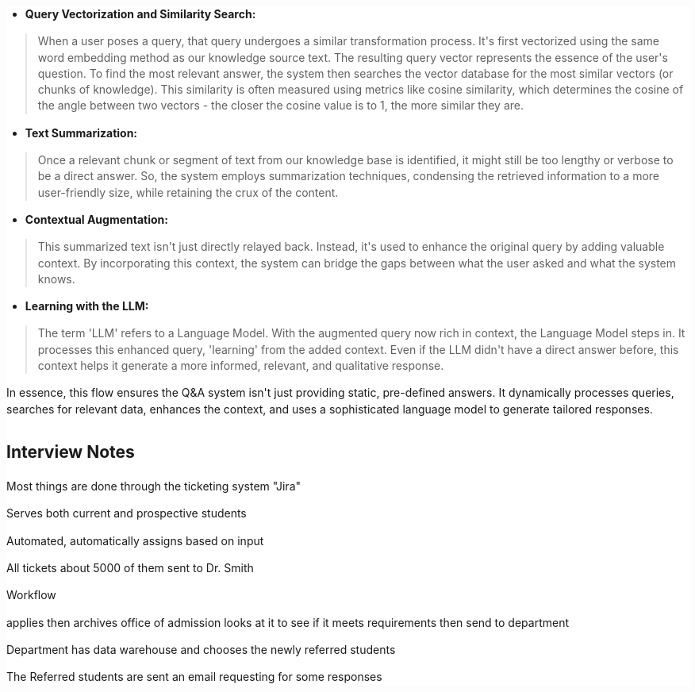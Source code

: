 - **Query Vectorization and Similarity Search:**

> When a user poses a query, that query undergoes a similar
> transformation process. It's first vectorized using the same word
> embedding method as our knowledge source text. The resulting query
> vector represents the essence of the user's question. To find the most
> relevant answer, the system then searches the vector database for the
> most similar vectors (or chunks of knowledge). This similarity is
> often measured using metrics like cosine similarity, which determines
> the cosine of the angle between two vectors - the closer the cosine
> value is to 1, the more similar they are.

- **Text Summarization:**

> Once a relevant chunk or segment of text from our knowledge base is
> identified, it might still be too lengthy or verbose to be a direct
> answer. So, the system employs summarization techniques, condensing
> the retrieved information to a more user-friendly size, while
> retaining the crux of the content.

- **Contextual Augmentation:**

> This summarized text isn't just directly relayed back. Instead, it's
> used to enhance the original query by adding valuable context. By
> incorporating this context, the system can bridge the gaps between
> what the user asked and what the system knows.

- **Learning with the LLM:**

> The term 'LLM' refers to a Language Model. With the augmented query
> now rich in context, the Language Model steps in. It processes this
> enhanced query, 'learning' from the added context. Even if the LLM
> didn't have a direct answer before, this context helps it generate a
> more informed, relevant, and qualitative response.

In essence, this flow ensures the Q&A system isn't just providing
static, pre-defined answers. It dynamically processes queries, searches
for relevant data, enhances the context, and uses a sophisticated
language model to generate tailored responses.

## Interview Notes

Most things are done through the ticketing system "Jira"

Serves both current and prospective students

Automated, automatically assigns based on input

All tickets about 5000 of them sent to Dr. Smith

Workflow

applies then archives office of admission looks at it to see if it meets
requirements then send to department

Department has data warehouse and chooses the newly referred students

The Referred students are sent an email requesting for some responses
